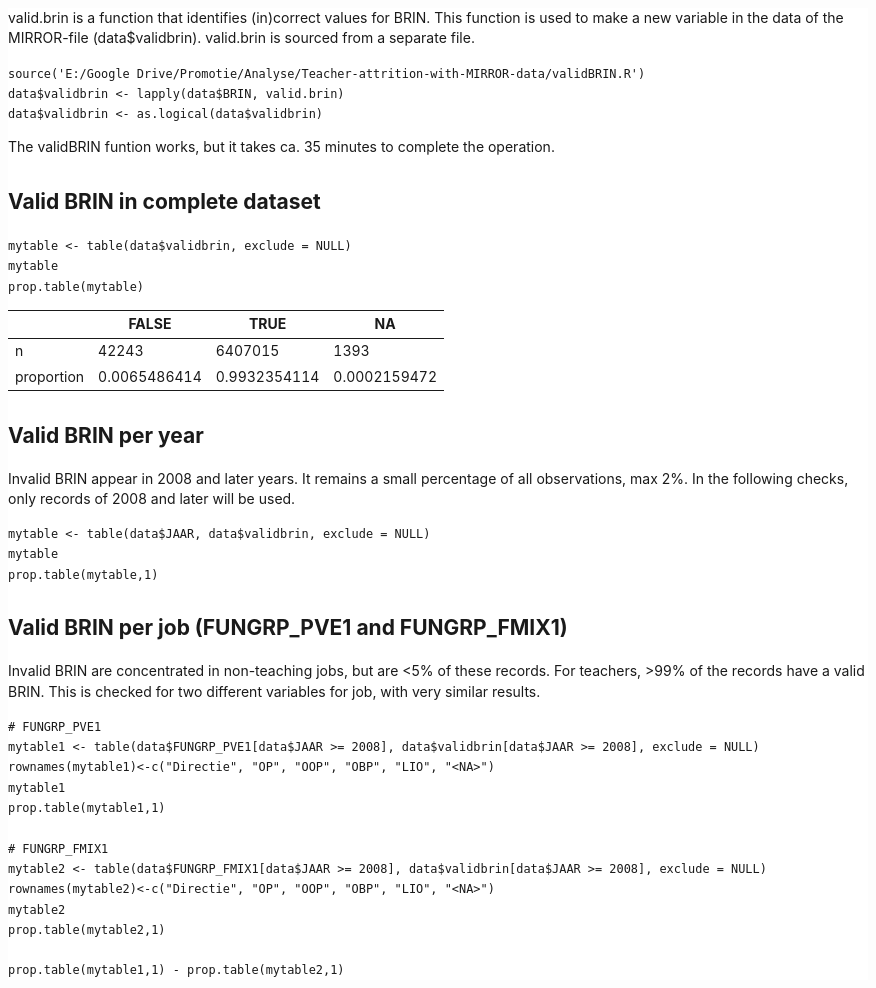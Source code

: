 valid.brin is a function that identifies (in)correct values for BRIN. This function is used to make a new variable in the data of the MIRROR-file (data$validbrin). valid.brin is sourced from a separate file. 

```{r}
source('E:/Google Drive/Promotie/Analyse/Teacher-attrition-with-MIRROR-data/validBRIN.R')
data$validbrin <- lapply(data$BRIN, valid.brin)
data$validbrin <- as.logical(data$validbrin)
```
The validBRIN funtion works, but it takes ca. 35 minutes to complete the operation.

## Valid BRIN in complete dataset
```{r}
mytable <- table(data$validbrin, exclude = NULL)
mytable
prop.table(mytable)
```

||FALSE|TRUE|NA|
|-|-|-|-|
|n|42243|6407015|1393|
|proportion|0.0065486414|0.9932354114|0.0002159472|


## Valid BRIN per year
Invalid BRIN appear in 2008 and later years. It remains a small percentage of all observations, max 2%. In the following checks, only records of 2008 and later will be used. 

```{r}
mytable <- table(data$JAAR, data$validbrin, exclude = NULL)
mytable
prop.table(mytable,1)
```

## Valid BRIN per job (FUNGRP_PVE1 and FUNGRP_FMIX1)
Invalid BRIN are concentrated in non-teaching jobs, but are <5% of these records. For teachers, >99% of the records have a valid BRIN. This is checked for two different variables for job, with very similar results.  

```{r}
# FUNGRP_PVE1
mytable1 <- table(data$FUNGRP_PVE1[data$JAAR >= 2008], data$validbrin[data$JAAR >= 2008], exclude = NULL)
rownames(mytable1)<-c("Directie", "OP", "OOP", "OBP", "LIO", "<NA>")
mytable1
prop.table(mytable1,1)

# FUNGRP_FMIX1
mytable2 <- table(data$FUNGRP_FMIX1[data$JAAR >= 2008], data$validbrin[data$JAAR >= 2008], exclude = NULL)
rownames(mytable2)<-c("Directie", "OP", "OOP", "OBP", "LIO", "<NA>")
mytable2
prop.table(mytable2,1)

prop.table(mytable1,1) - prop.table(mytable2,1)
```
